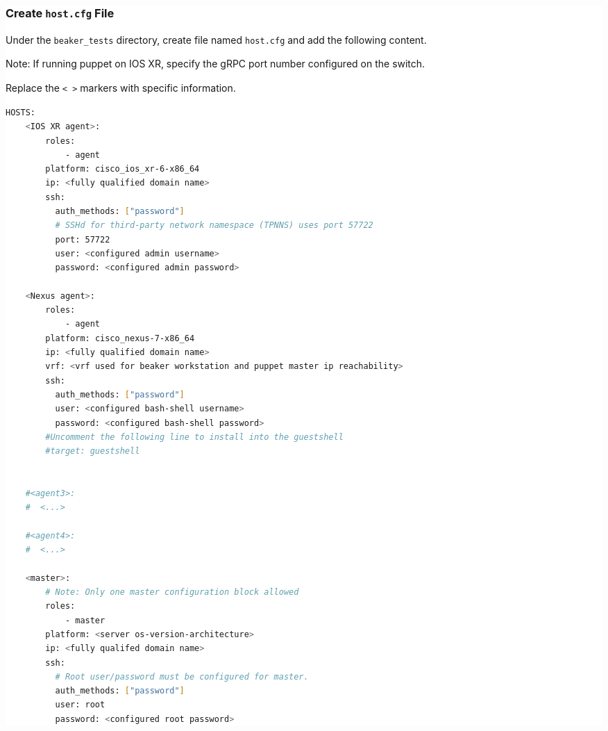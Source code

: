 ### Create `host.cfg` File

Under the `beaker_tests` directory, create file named `host.cfg` and add the following content.

Note: If running puppet on IOS XR, specify the gRPC port number configured on the switch.

Replace the `< >` markers with specific information.

```bash
HOSTS:
    <IOS XR agent>:
        roles:
            - agent
        platform: cisco_ios_xr-6-x86_64
        ip: <fully qualified domain name>
        ssh:
          auth_methods: ["password"]
          # SSHd for third-party network namespace (TPNNS) uses port 57722
          port: 57722
          user: <configured admin username>
          password: <configured admin password>

    <Nexus agent>:
        roles:
            - agent
        platform: cisco_nexus-7-x86_64
        ip: <fully qualified domain name>
        vrf: <vrf used for beaker workstation and puppet master ip reachability>
        ssh:
          auth_methods: ["password"]
          user: <configured bash-shell username>
          password: <configured bash-shell password>
        #Uncomment the following line to install into the guestshell
        #target: guestshell


    #<agent3>:
    #  <...>

    #<agent4>:
    #  <...>

    <master>:
        # Note: Only one master configuration block allowed
        roles:
            - master
        platform: <server os-version-architecture>
        ip: <fully qualifed domain name>
        ssh:
          # Root user/password must be configured for master.
          auth_methods: ["password"]
          user: root
          password: <configured root password>
```
